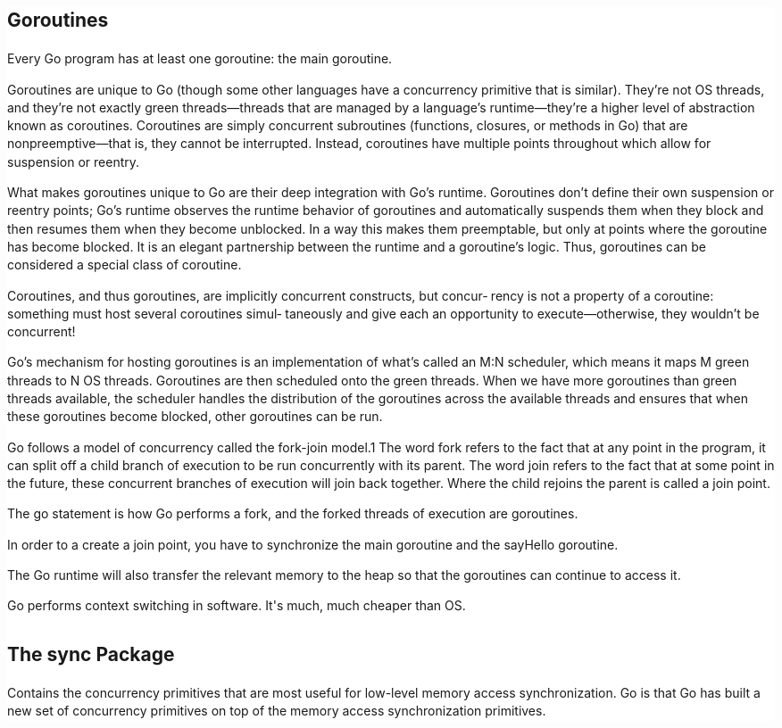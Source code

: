 ## Goroutines

Every Go program has at least one goroutine: the main goroutine.

Goroutines are unique to Go (though some other languages have a concurrency
primitive that is similar). They’re not OS threads, and they’re not exactly
green threads—threads that are managed by a language’s runtime—they’re a higher
level of abstraction known as coroutines. Coroutines are simply concurrent
subroutines (functions, closures, or methods in Go) that are nonpreemptive—that
is, they cannot be interrupted. Instead, coroutines have multiple points
throughout which allow for suspension or reentry.

What makes goroutines unique to Go are their deep integration with Go’s runtime.
Goroutines don’t define their own suspension or reentry points; Go’s runtime
observes the runtime behavior of goroutines and automatically suspends them when
they block and then resumes them when they become unblocked. In a way this makes
them preemptable, but only at points where the goroutine has become blocked. It
is an elegant partnership between the runtime and a goroutine’s logic. Thus,
goroutines can be considered a special class of coroutine.

Coroutines, and thus goroutines, are implicitly concurrent constructs, but
concur‐ rency is not a property of a coroutine: something must host several
coroutines simul‐ taneously and give each an opportunity to execute—otherwise,
they wouldn’t be concurrent!

Go’s mechanism for hosting goroutines is an implementation of what’s called an
M:N scheduler, which means it maps M green threads to N OS threads. Goroutines
are then scheduled onto the green threads. When we have more goroutines than
green threads available, the scheduler handles the distribution of the
goroutines across the available threads and ensures that when these goroutines
become blocked, other goroutines can be run.

Go follows a model of concurrency called the fork-join model.1 The word fork
refers to the fact that at any point in the program, it can split off a child
branch of execution to be run concurrently with its parent. The word join refers
to the fact that at some point in the future, these concurrent branches of
execution will join back together. Where the child rejoins the parent is called
a join point.

The go statement is how Go performs a fork, and the forked threads of execution
are goroutines.

In order to a create a join point, you have to synchronize the main goroutine
and the sayHello goroutine.

The Go runtime will also transfer the relevant memory to the heap so that the
goroutines can continue to access it.

Go performs context switching in software. It's much, much cheaper than OS.

## The sync Package

Contains the concurrency primitives that are most useful for low-level memory
access synchronization. Go is that Go has built a new set of concurrency
primitives on top of the memory access synchronization primitives.
